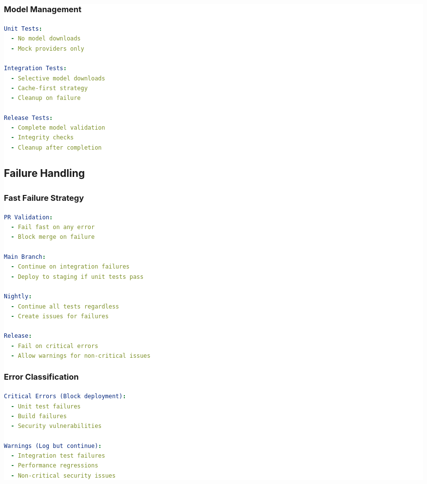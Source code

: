 ### Model Management
```yaml
Unit Tests:
  - No model downloads
  - Mock providers only
  
Integration Tests:
  - Selective model downloads
  - Cache-first strategy
  - Cleanup on failure

Release Tests:
  - Complete model validation
  - Integrity checks
  - Cleanup after completion
```

## Failure Handling

### Fast Failure Strategy
```yaml
PR Validation:
  - Fail fast on any error
  - Block merge on failure
  
Main Branch:
  - Continue on integration failures
  - Deploy to staging if unit tests pass
  
Nightly:
  - Continue all tests regardless
  - Create issues for failures
  
Release:
  - Fail on critical errors
  - Allow warnings for non-critical issues
```

### Error Classification
```yaml
Critical Errors (Block deployment):
  - Unit test failures
  - Build failures  
  - Security vulnerabilities
  
Warnings (Log but continue):
  - Integration test failures
  - Performance regressions
  - Non-critical security issues
```
